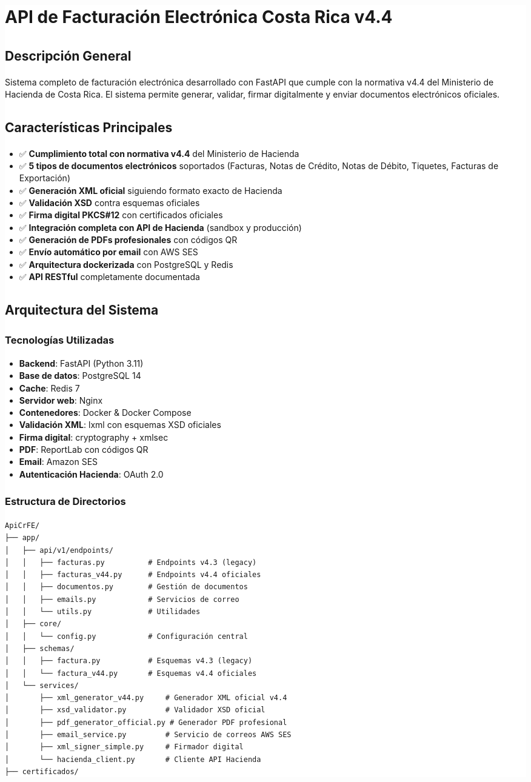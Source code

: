 # API de Facturación Electrónica Costa Rica v4.4

## Descripción General

Sistema completo de facturación electrónica desarrollado con FastAPI que cumple con la normativa v4.4 del Ministerio de Hacienda de Costa Rica. El sistema permite generar, validar, firmar digitalmente y enviar documentos electrónicos oficiales.

## Características Principales

- ✅ **Cumplimiento total con normativa v4.4** del Ministerio de Hacienda
- ✅ **5 tipos de documentos electrónicos** soportados (Facturas, Notas de Crédito, Notas de Débito, Tiquetes, Facturas de Exportación)
- ✅ **Generación XML oficial** siguiendo formato exacto de Hacienda
- ✅ **Validación XSD** contra esquemas oficiales
- ✅ **Firma digital PKCS#12** con certificados oficiales
- ✅ **Integración completa con API de Hacienda** (sandbox y producción)
- ✅ **Generación de PDFs profesionales** con códigos QR
- ✅ **Envío automático por email** con AWS SES
- ✅ **Arquitectura dockerizada** con PostgreSQL y Redis
- ✅ **API RESTful** completamente documentada

## Arquitectura del Sistema

### Tecnologías Utilizadas

- **Backend**: FastAPI (Python 3.11)
- **Base de datos**: PostgreSQL 14
- **Cache**: Redis 7
- **Servidor web**: Nginx
- **Contenedores**: Docker & Docker Compose
- **Validación XML**: lxml con esquemas XSD oficiales
- **Firma digital**: cryptography + xmlsec
- **PDF**: ReportLab con códigos QR
- **Email**: Amazon SES
- **Autenticación Hacienda**: OAuth 2.0

### Estructura de Directorios

```
ApiCrFE/
├── app/
│   ├── api/v1/endpoints/
│   │   ├── facturas.py          # Endpoints v4.3 (legacy)
│   │   ├── facturas_v44.py      # Endpoints v4.4 oficiales
│   │   ├── documentos.py        # Gestión de documentos
│   │   ├── emails.py            # Servicios de correo
│   │   └── utils.py             # Utilidades
│   ├── core/
│   │   └── config.py            # Configuración central
│   ├── schemas/
│   │   ├── factura.py           # Esquemas v4.3 (legacy)
│   │   └── factura_v44.py       # Esquemas v4.4 oficiales
│   └── services/
│       ├── xml_generator_v44.py     # Generador XML oficial v4.4
│       ├── xsd_validator.py         # Validador XSD oficial
│       ├── pdf_generator_official.py # Generador PDF profesional
│       ├── email_service.py         # Servicio de correos AWS SES
│       ├── xml_signer_simple.py     # Firmador digital
│       └── hacienda_client.py       # Cliente API Hacienda
├── certificados/
```